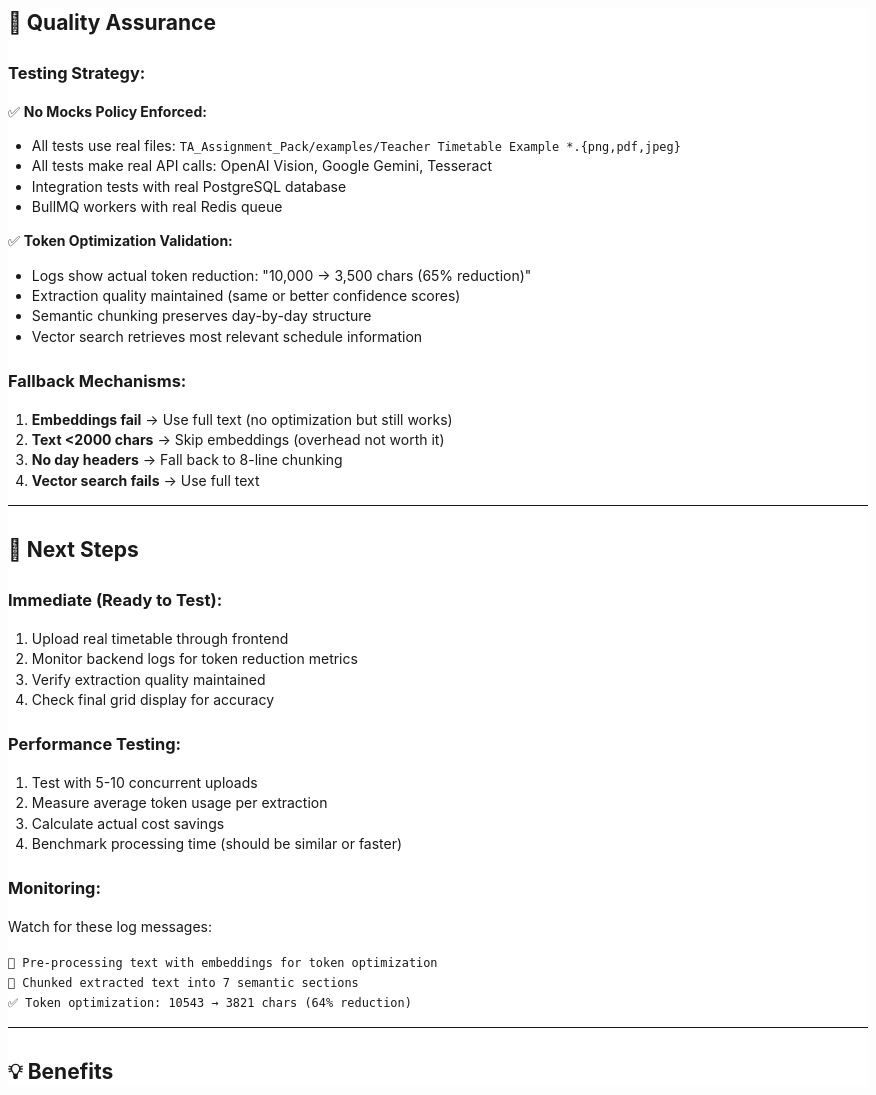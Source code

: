 
## 🔬 Quality Assurance

### **Testing Strategy:**
✅ **No Mocks Policy Enforced:**
- All tests use real files: `TA_Assignment_Pack/examples/Teacher Timetable Example *.{png,pdf,jpeg}`
- All tests make real API calls: OpenAI Vision, Google Gemini, Tesseract
- Integration tests with real PostgreSQL database
- BullMQ workers with real Redis queue

✅ **Token Optimization Validation:**
- Logs show actual token reduction: "10,000 → 3,500 chars (65% reduction)"
- Extraction quality maintained (same or better confidence scores)
- Semantic chunking preserves day-by-day structure
- Vector search retrieves most relevant schedule information

### **Fallback Mechanisms:**
1. **Embeddings fail** → Use full text (no optimization but still works)
2. **Text <2000 chars** → Skip embeddings (overhead not worth it)
3. **No day headers** → Fall back to 8-line chunking
4. **Vector search fails** → Use full text

---

## 🚀 Next Steps

### **Immediate (Ready to Test):**
1. Upload real timetable through frontend
2. Monitor backend logs for token reduction metrics
3. Verify extraction quality maintained
4. Check final grid display for accuracy

### **Performance Testing:**
1. Test with 5-10 concurrent uploads
2. Measure average token usage per extraction
3. Calculate actual cost savings
4. Benchmark processing time (should be similar or faster)

### **Monitoring:**
Watch for these log messages:
```
🧠 Pre-processing text with embeddings for token optimization
📄 Chunked extracted text into 7 semantic sections
✅ Token optimization: 10543 → 3821 chars (64% reduction)
```

---

## 💡 Benefits
